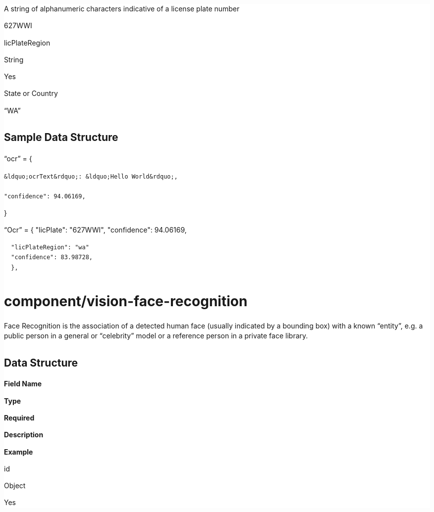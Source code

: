 A string of alphanumeric characters indicative of a license plate number

627WWI

licPlateRegion

String

Yes

State or Country

&ldquo;WA&rdquo;

 

## Sample Data Structure

&ldquo;ocr&rdquo; = { 

    &ldquo;ocrText&rdquo;: &ldquo;Hello World&rdquo;,

    "confidence": 94.06169,

}

&ldquo;Ocr&rdquo; = {
      "licPlate": "627WWI",
      "confidence": 94.06169,

      "licPlateRegion": "wa"
      "confidence": 83.98728,
      },
      

# component/vision-face-recognition

Face Recognition is the association of a detected human face (usually indicated by a bounding box) with a known &ldquo;entity&rdquo;, e.g. a public person in a general or &ldquo;celebrity&rdquo; model or a reference person in a private face library.

 

## Data Structure

**Field Name**

**Type**

**Required**

**Description**

**Example**

id

Object

Yes
